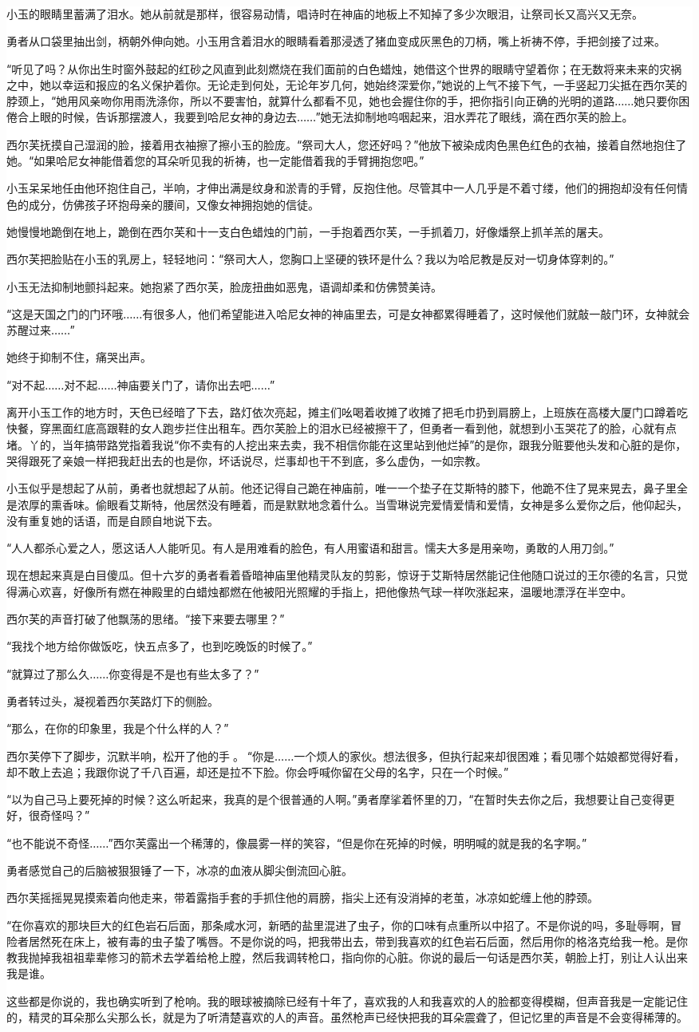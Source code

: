 小玉的眼睛里蓄满了泪水。她从前就是那样，很容易动情，唱诗时在神庙的地板上不知掉了多少次眼泪，让祭司长又高兴又无奈。

勇者从口袋里抽出剑，柄朝外伸向她。小玉用含着泪水的眼睛看着那浸透了猪血变成灰黑色的刀柄，嘴上祈祷不停，手把剑接了过来。

“听见了吗？从你出生时窗外鼓起的红砂之风直到此刻燃烧在我们面前的白色蜡烛，她借这个世界的眼睛守望着你；在无数将来未来的灾祸之中，她以幸运和报应的名义保护着你。无论走到何处，无论年岁几何，她始终深爱你，”她说的上气不接下气，一手竖起刀尖抵在西尔芙的脖颈上，“她用风亲吻你用雨洗涤你，所以不要害怕，就算什么都看不见，她也会握住你的手，把你指引向正确的光明的道路……她只要你困倦合上眼的时候，告诉那摆渡人，我要到哈尼女神的身边去……”她无法抑制地呜咽起来，泪水弄花了眼线，滴在西尔芙的脸上。

西尔芙抚摸自己湿润的脸，接着用衣袖擦了擦小玉的脸庞。“祭司大人，您还好吗？”他放下被染成肉色黑色红色的衣袖，接着自然地抱住了她。“如果哈尼女神能借着您的耳朵听见我的祈祷，也一定能借着我的手臂拥抱您吧。”

小玉呆呆地任由他环抱住自己，半响，才伸出满是纹身和淤青的手臂，反抱住他。尽管其中一人几乎是不着寸缕，他们的拥抱却没有任何情色的成分，仿佛孩子环抱母亲的腰间，又像女神拥抱她的信徒。

她慢慢地跪倒在地上，跪倒在西尔芙和十一支白色蜡烛的门前，一手抱着西尔芙，一手抓着刀，好像燔祭上抓羊羔的屠夫。

西尔芙把脸贴在小玉的乳房上，轻轻地问：“祭司大人，您胸口上坚硬的铁环是什么？我以为哈尼教是反对一切身体穿刺的。”

小玉无法抑制地颤抖起来。她抱紧了西尔芙，脸庞扭曲如恶鬼，语调却柔和仿佛赞美诗。

“这是天国之门的门环哦……有很多人，他们希望能进入哈尼女神的神庙里去，可是女神都累得睡着了，这时候他们就敲一敲门环，女神就会苏醒过来……”

她终于抑制不住，痛哭出声。

“对不起……对不起……神庙要关门了，请你出去吧……”

离开小玉工作的地方时，天色已经暗了下去，路灯依次亮起，摊主们吆喝着收摊了收摊了把毛巾扔到肩膀上，上班族在高楼大厦门口蹲着吃快餐，穿黑面红底高跟鞋的女人跑步拦住出租车。西尔芙脸上的泪水已经被擦干了，但勇者一看到他，就想到小玉哭花了的脸，心就有点堵。丫的，当年搞带路党指着我说“你不卖有的人挖出来去卖，我不相信你能在这里站到他烂掉”的是你，跟我分赃要他头发和心脏的是你，哭得跟死了亲娘一样把我赶出去的也是你，坏话说尽，烂事却也干不到底，多么虚伪，一如宗教。

小玉似乎是想起了从前，勇者也就想起了从前。他还记得自己跪在神庙前，唯一一个垫子在艾斯特的膝下，他跪不住了晃来晃去，鼻子里全是浓厚的熏香味。偷眼看艾斯特，他居然没有睡着，而是默默地念着什么。当雪琳说完爱情爱情和爱情，女神是多么爱你之后，他仰起头，没有重复她的话语，而是自顾自地说下去。

“人人都杀心爱之人，愿这话人人能听见。有人是用难看的脸色，有人用蜜语和甜言。懦夫大多是用亲吻，勇敢的人用刀剑。”

现在想起来真是白目傻瓜。但十六岁的勇者看着昏暗神庙里他精灵队友的剪影，惊讶于艾斯特居然能记住他随口说过的王尔德的名言，只觉得满心欢喜，好像所有燃在神殿里的白蜡烛都燃在他被阳光照耀的手指上，把他像热气球一样吹涨起来，温暖地漂浮在半空中。

西尔芙的声音打破了他飘荡的思绪。“接下来要去哪里？”

“我找个地方给你做饭吃，快五点多了，也到吃晚饭的时候了。”

“就算过了那么久……你变得是不是也有些太多了？”

勇者转过头，凝视着西尔芙路灯下的侧脸。

“那么，在你的印象里，我是个什么样的人？”

西尔芙停下了脚步，沉默半响，松开了他的手
。
“你是……一个烦人的家伙。想法很多，但执行起来却很困难；看见哪个姑娘都觉得好看，却不敢上去追；我跟你说了千八百遍，却还是拉不下脸。你会呼喊你留在父母的名字，只在一个时候。”

“以为自己马上要死掉的时候？这么听起来，我真的是个很普通的人啊。”勇者摩挲着怀里的刀，“在暂时失去你之后，我想要让自己变得更好，很奇怪吗？”

“也不能说不奇怪……”西尔芙露出一个稀薄的，像晨雾一样的笑容，“但是你在死掉的时候，明明喊的就是我的名字啊。”

勇者感觉自己的后脑被狠狠锤了一下，冰凉的血液从脚尖倒流回心脏。

西尔芙摇摇晃晃摸索着向他走来，带着露指手套的手抓住他的肩膀，指尖上还有没消掉的老茧，冰凉如蛇缠上他的脖颈。

“在你喜欢的那块巨大的红色岩石后面，那条咸水河，新晒的盐里混进了虫子，你的口味有点重所以中招了。不是你说的吗，多耻辱啊，冒险者居然死在床上，被有毒的虫子蛰了嘴唇。不是你说的吗，把我带出去，带到我喜欢的红色岩石后面，然后用你的格洛克给我一枪。是你教我抛掉我祖祖辈辈修习的箭术去学着给枪上膛，然后我调转枪口，指向你的心脏。你说的最后一句话是西尔芙，朝脸上打，别让人认出来我是谁。

这些都是你说的，我也确实听到了枪响。我的眼球被摘除已经有十年了，喜欢我的人和我喜欢的人的脸都变得模糊，但声音我是一定能记住的，精灵的耳朵那么尖那么长，就是为了听清楚喜欢的人的声音。虽然枪声已经快把我的耳朵震聋了，但记忆里的声音是不会变得稀薄的。
